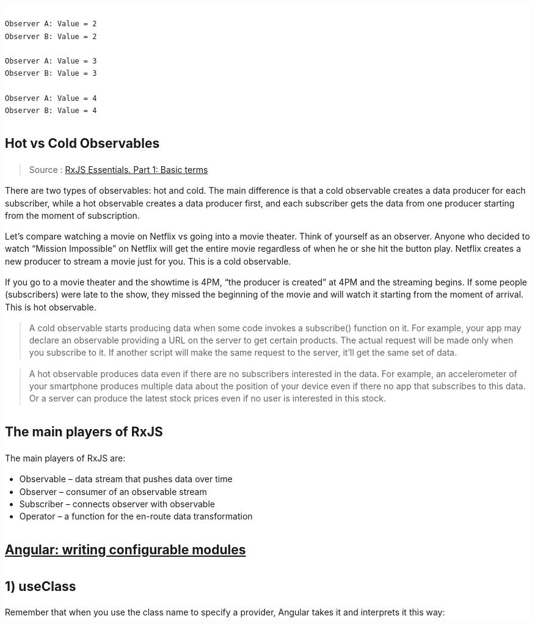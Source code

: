 ```

Observer A: Value = 2
Observer B: Value = 2

Observer A: Value = 3
Observer B: Value = 3

Observer A: Value = 4
Observer B: Value = 4
```

## Hot vs Cold Observables

> Source : <a href="https://yakovfain.com/2017/08/28/rxjs-essentials-part-1/">RxJS Essentials. Part 1: Basic terms</a>

There are two types of observables: hot and cold. The main difference is that a cold observable creates a data producer for each subscriber, while a hot observable creates a data producer first, and each subscriber gets the data from one producer starting from the moment of subscription.

Let’s compare watching a movie on Netflix vs going into a movie theater. Think of yourself as an observer. Anyone who decided to watch “Mission Impossible” on Netflix will get the entire movie regardless of when he or she hit the button play. Netflix creates a new producer to stream a movie just for you. This is a cold observable.

If you go to a movie theater and the showtime is 4PM, “the producer is created” at 4PM and the streaming begins. If some people (subscribers) were late to the show, they missed the beginning of the movie and will watch it starting from the moment of arrival. This is hot observable.

> A cold observable starts producing data when some code invokes a subscribe() function on it. For example, your app may declare an observable providing a URL on the server to get certain products. The actual request will be made only when you subscribe to it. If another script will make the same request to the server, it’ll get the same set of data.

> A hot observable produces data even if there are no subscribers interested in the data. For example, an accelerometer of your smartphone produces multiple data about the position of your device even if there no app that subscribes to this data. Or a server can produce the latest stock prices even if no user is interested in this stock.

## The main players of RxJS

The main players of RxJS are:

* Observable – data stream that pushes data over time
* Observer – consumer of an observable stream
* Subscriber – connects observer with observable
* Operator – a function for the en-route data transformation

## <a href="https://medium.com/@michelestieven/angular-writing-configurable-modules-69e6ea23ea42">Angular: writing configurable modules</a>

## 1) useClass
Remember that when you use the class name to specify a provider, Angular takes it and interprets it this way:
